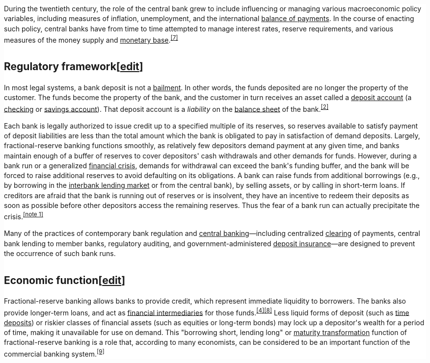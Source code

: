 During the twentieth century, the role of the central bank grew to include influencing or managing various macroeconomic policy variables, including measures of inflation, unemployment, and the international [balance of payments](https://en.wikipedia.org/wiki/Balance_of_payments "Balance of payments"). In the course of enacting such policy, central banks have from time to time attempted to manage interest rates, reserve requirements, and various measures of the money supply and [monetary base](https://en.wikipedia.org/wiki/Monetary_base "Monetary base").<sup id="cite_ref-paf_7-0"><a href="https://en.wikipedia.org/wiki/Fractional-reserve_banking#cite_note-paf-7">[7]</a></sup>

## Regulatory framework\[[edit](https://en.wikipedia.org/w/index.php?title=Fractional-reserve_banking&action=edit&section=2 "Edit section: Regulatory framework")\]

In most legal systems, a bank deposit is not a [bailment](https://en.wikipedia.org/wiki/Bailment "Bailment"). In other words, the funds deposited are no longer the property of the customer. The funds become the property of the bank, and the customer in turn receives an asset called a [deposit account](https://en.wikipedia.org/wiki/Deposit_account "Deposit account") (a [checking](https://en.wikipedia.org/wiki/Checking_account "Checking account") or [savings account](https://en.wikipedia.org/wiki/Savings_account "Savings account")). That deposit account is a _liability_ on the [balance sheet](https://en.wikipedia.org/wiki/Balance_sheet "Balance sheet") of the bank.<sup id="cite_ref-Joseph_Story_1832,_p._66_2-1"><a href="https://en.wikipedia.org/wiki/Fractional-reserve_banking#cite_note-Joseph_Story_1832,_p._66-2">[2]</a></sup>

Each bank is legally authorized to issue credit up to a specified multiple of its reserves, so reserves available to satisfy payment of deposit liabilities are less than the total amount which the bank is obligated to pay in satisfaction of demand deposits. Largely, fractional-reserve banking functions smoothly, as relatively few depositors demand payment at any given time, and banks maintain enough of a buffer of reserves to cover depositors' cash withdrawals and other demands for funds. However, during a bank run or a generalized [financial crisis](https://en.wikipedia.org/wiki/Financial_crisis "Financial crisis"), demands for withdrawal can exceed the bank's funding buffer, and the bank will be forced to raise additional reserves to avoid defaulting on its obligations. A bank can raise funds from additional borrowings (e.g., by borrowing in the [interbank lending market](https://en.wikipedia.org/wiki/Interbank_lending_market "Interbank lending market") or from the central bank), by selling assets, or by calling in short-term loans. If creditors are afraid that the bank is running out of reserves or is insolvent, they have an incentive to redeem their deposits as soon as possible before other depositors access the remaining reserves. Thus the fear of a bank run can actually precipitate the crisis.<sup id="cite_ref-8"><a href="https://en.wikipedia.org/wiki/Fractional-reserve_banking#cite_note-8">[note 1]</a></sup>

Many of the practices of contemporary bank regulation and [central banking](https://en.wikipedia.org/wiki/Central_banking "Central banking")—including centralized [clearing](https://en.wikipedia.org/wiki/Clearing_(finance) "Clearing (finance)") of payments, central bank lending to member banks, regulatory auditing, and government-administered [deposit insurance](https://en.wikipedia.org/wiki/Deposit_insurance "Deposit insurance")—are designed to prevent the occurrence of such bank runs.

## Economic function\[[edit](https://en.wikipedia.org/w/index.php?title=Fractional-reserve_banking&action=edit&section=3 "Edit section: Economic function")\]

Fractional-reserve banking allows banks to provide credit, which represent immediate liquidity to borrowers. The banks also provide longer-term loans, and act as [financial intermediaries](https://en.wikipedia.org/wiki/Financial_intermediary "Financial intermediary") for those funds.<sup id="cite_ref-Mankiw_4-1"><a href="https://en.wikipedia.org/wiki/Fractional-reserve_banking#cite_note-Mankiw-4">[4]</a></sup><sup id="cite_ref-Abel_Bernanke_9-0"><a href="https://en.wikipedia.org/wiki/Fractional-reserve_banking#cite_note-Abel_Bernanke-9">[8]</a></sup> Less liquid forms of deposit (such as [time deposits](https://en.wikipedia.org/wiki/Time_deposits "Time deposits")) or riskier classes of financial assets (such as equities or long-term bonds) may lock up a depositor's wealth for a period of time, making it unavailable for use on demand. This "borrowing short, lending long" or [maturity transformation](https://en.wikipedia.org/wiki/Maturity_transformation "Maturity transformation") function of fractional-reserve banking is a role that, according to many economists, can be considered to be an important function of the commercial banking system.<sup id="cite_ref-10"><a href="https://en.wikipedia.org/wiki/Fractional-reserve_banking#cite_note-10">[9]</a></sup>
